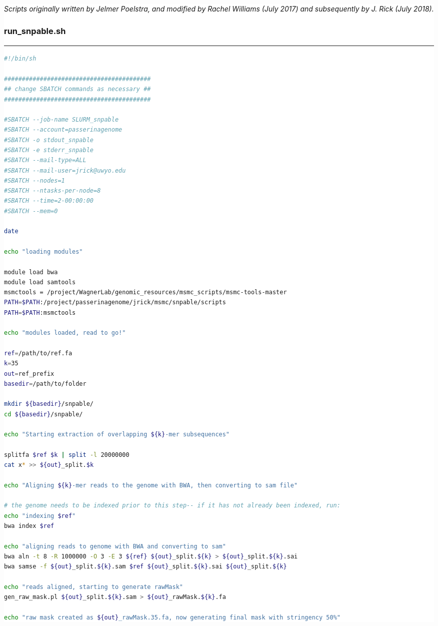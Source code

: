*Scripts originally written by Jelmer Poelstra, and modified by Rachel
Williams (July 2017) and subsequently by J. Rick (July 2018).*

### run\_snpable.sh

-----

``` sh
#!/bin/sh

#########################################
## change SBATCH commands as necessary ##
#########################################

#SBATCH --job-name SLURM_snpable
#SBATCH --account=passerinagenome
#SBATCH -o stdout_snpable
#SBATCH -e stderr_snpable
#SBATCH --mail-type=ALL
#SBATCH --mail-user=jrick@uwyo.edu
#SBATCH --nodes=1
#SBATCH --ntasks-per-node=8
#SBATCH --time=2-00:00:00
#SBATCH --mem=0

date

echo "loading modules"

module load bwa
module load samtools
msmctools = /project/WagnerLab/genomic_resources/msmc_scripts/msmc-tools-master
PATH=$PATH:/project/passerinagenome/jrick/msmc/snpable/scripts
PATH=$PATH:msmctools

echo "modules loaded, read to go!"

ref=/path/to/ref.fa
k=35
out=ref_prefix
basedir=/path/to/folder

mkdir ${basedir}/snpable/
cd ${basedir}/snpable/

echo "Starting extraction of overlapping ${k}-mer subsequences"

splitfa $ref $k | split -l 20000000
cat x* >> ${out}_split.$k

echo "Aligning ${k}-mer reads to the genome with BWA, then converting to sam file"

# the genome needs to be indexed prior to this step-- if it has not already been indexed, run:
echo "indexing $ref"
bwa index $ref

echo "aligning reads to genome with BWA and converting to sam"
bwa aln -t 8 -R 1000000 -O 3 -E 3 ${ref} ${out}_split.${k} > ${out}_split.${k}.sai
bwa samse -f ${out}_split.${k}.sam $ref ${out}_split.${k}.sai ${out}_split.${k}

echo "reads aligned, starting to generate rawMask"
gen_raw_mask.pl ${out}_split.${k}.sam > ${out}_rawMask.${k}.fa

echo "raw mask created as ${out}_rawMask.35.fa, now generating final mask with stringency 50%"
```